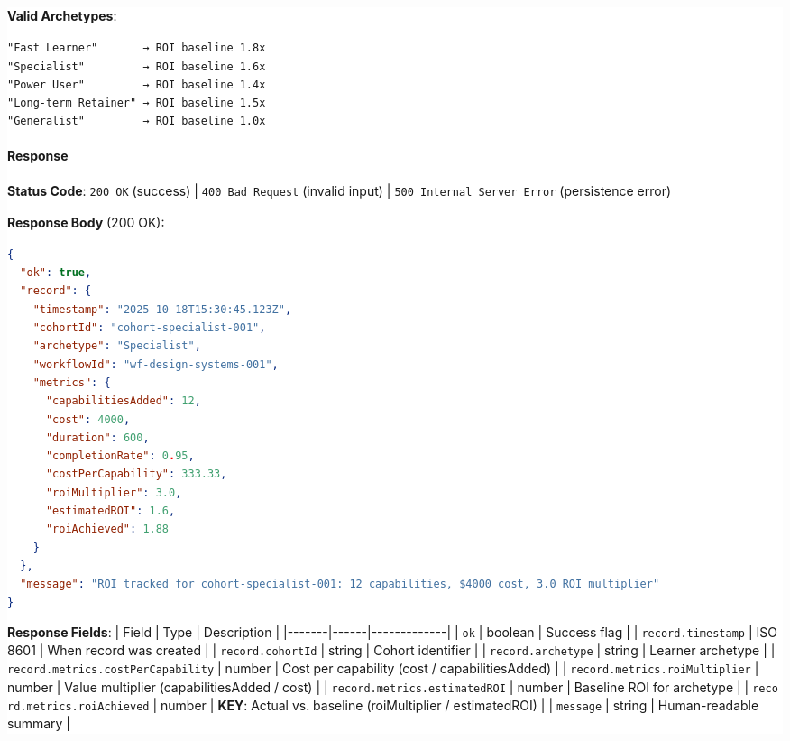 **Valid Archetypes**:
```
"Fast Learner"       → ROI baseline 1.8x
"Specialist"         → ROI baseline 1.6x
"Power User"         → ROI baseline 1.4x
"Long-term Retainer" → ROI baseline 1.5x
"Generalist"         → ROI baseline 1.0x
```

#### Response

**Status Code**: `200 OK` (success) | `400 Bad Request` (invalid input) | `500 Internal Server Error` (persistence error)

**Response Body** (200 OK):
```json
{
  "ok": true,
  "record": {
    "timestamp": "2025-10-18T15:30:45.123Z",
    "cohortId": "cohort-specialist-001",
    "archetype": "Specialist",
    "workflowId": "wf-design-systems-001",
    "metrics": {
      "capabilitiesAdded": 12,
      "cost": 4000,
      "duration": 600,
      "completionRate": 0.95,
      "costPerCapability": 333.33,
      "roiMultiplier": 3.0,
      "estimatedROI": 1.6,
      "roiAchieved": 1.88
    }
  },
  "message": "ROI tracked for cohort-specialist-001: 12 capabilities, $4000 cost, 3.0 ROI multiplier"
}
```

**Response Fields**:
| Field | Type | Description |
|-------|------|-------------|
| `ok` | boolean | Success flag |
| `record.timestamp` | ISO 8601 | When record was created |
| `record.cohortId` | string | Cohort identifier |
| `record.archetype` | string | Learner archetype |
| `record.metrics.costPerCapability` | number | Cost per capability (cost / capabilitiesAdded) |
| `record.metrics.roiMultiplier` | number | Value multiplier (capabilitiesAdded / cost) |
| `record.metrics.estimatedROI` | number | Baseline ROI for archetype |
| `record.metrics.roiAchieved` | number | **KEY**: Actual vs. baseline (roiMultiplier / estimatedROI) |
| `message` | string | Human-readable summary |
